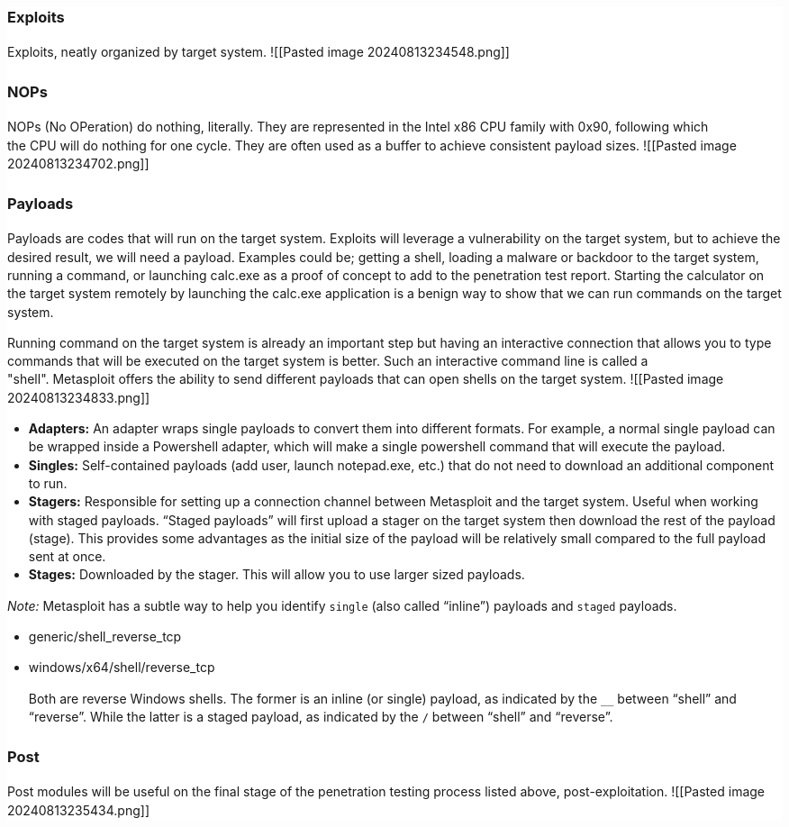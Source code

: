 ### Exploits 
Exploits, neatly organized by target system.
![[Pasted image 20240813234548.png]]

### NOPs
NOPs (No OPeration) do nothing, literally. They are represented in the Intel x86 CPU family with 0x90, following which the CPU will do nothing for one cycle. They are often used as a buffer to achieve consistent payload sizes.
![[Pasted image 20240813234702.png]]

###  Payloads
Payloads are codes that will run on the target system. Exploits will leverage a vulnerability on the target system, but to achieve the desired result, we will need a payload. Examples could be; getting a shell, loading a malware or backdoor to the target system, running a command, or launching calc.exe as a proof of concept to add to the penetration test report. Starting the calculator on the target system remotely by launching the calc.exe application is a benign way to show that we can run commands on the target system.

Running command on the target system is already an important step but having an interactive connection that allows you to type commands that will be executed on the target system is better. Such an interactive command line is called a "shell". Metasploit offers the ability to send different payloads that can open shells on the target system.
![[Pasted image 20240813234833.png]]

- **Adapters:** An adapter wraps single payloads to convert them into different formats. For example, a normal single payload can be wrapped inside a Powershell adapter, which will make a single powershell command that will execute the payload.  
- **Singles:** Self-contained payloads (add user, launch notepad.exe, etc.) that do not need to download an additional component to run.
- **Stagers:** Responsible for setting up a connection channel between Metasploit and the target system. Useful when working with staged payloads. “Staged payloads” will first upload a stager on the target system then download the rest of the payload (stage). This provides some advantages as the initial size of the payload will be relatively small compared to the full payload sent at once.
- **Stages:** Downloaded by the stager. This will allow you to use larger sized payloads.

*Note:*
	Metasploit has a subtle way to help you identify `single` (also called “inline”) payloads and `staged` payloads.

-   generic/shell_reverse_tcp
-   windows/x64/shell/reverse_tcp

	Both are reverse Windows shells. The former is an inline (or single) payload, as indicated by the `__` between “shell” and “reverse”. While the latter is a staged payload, as indicated by the `/` between “shell” and “reverse”.


### Post
Post modules will be useful on the final stage of the penetration testing process listed above, post-exploitation.
![[Pasted image 20240813235434.png]]
